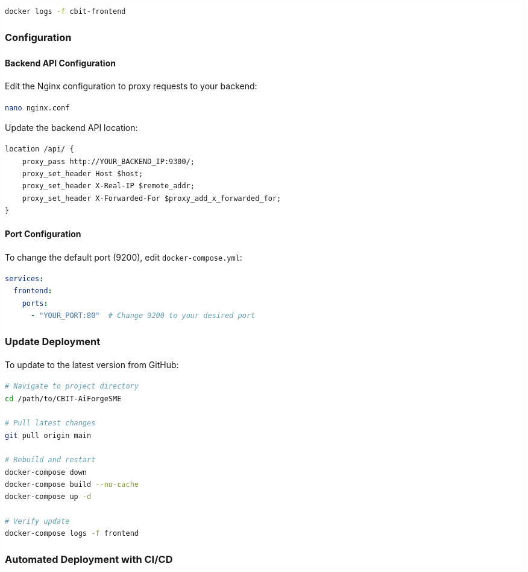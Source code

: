 ```bash
docker logs -f cbit-frontend
```

### Configuration

#### Backend API Configuration

Edit the Nginx configuration to proxy requests to your backend:

```bash
nano nginx.conf
```

Update the backend API location:

```nginx
location /api/ {
    proxy_pass http://YOUR_BACKEND_IP:9300/;
    proxy_set_header Host $host;
    proxy_set_header X-Real-IP $remote_addr;
    proxy_set_header X-Forwarded-For $proxy_add_x_forwarded_for;
}
```

#### Port Configuration

To change the default port (9200), edit `docker-compose.yml`:

```yaml
services:
  frontend:
    ports:
      - "YOUR_PORT:80"  # Change 9200 to your desired port
```

### Update Deployment

To update to the latest version from GitHub:

```bash
# Navigate to project directory
cd /path/to/CBIT-AiForgeSME

# Pull latest changes
git pull origin main

# Rebuild and restart
docker-compose down
docker-compose build --no-cache
docker-compose up -d

# Verify update
docker-compose logs -f frontend
```

### Automated Deployment with CI/CD
